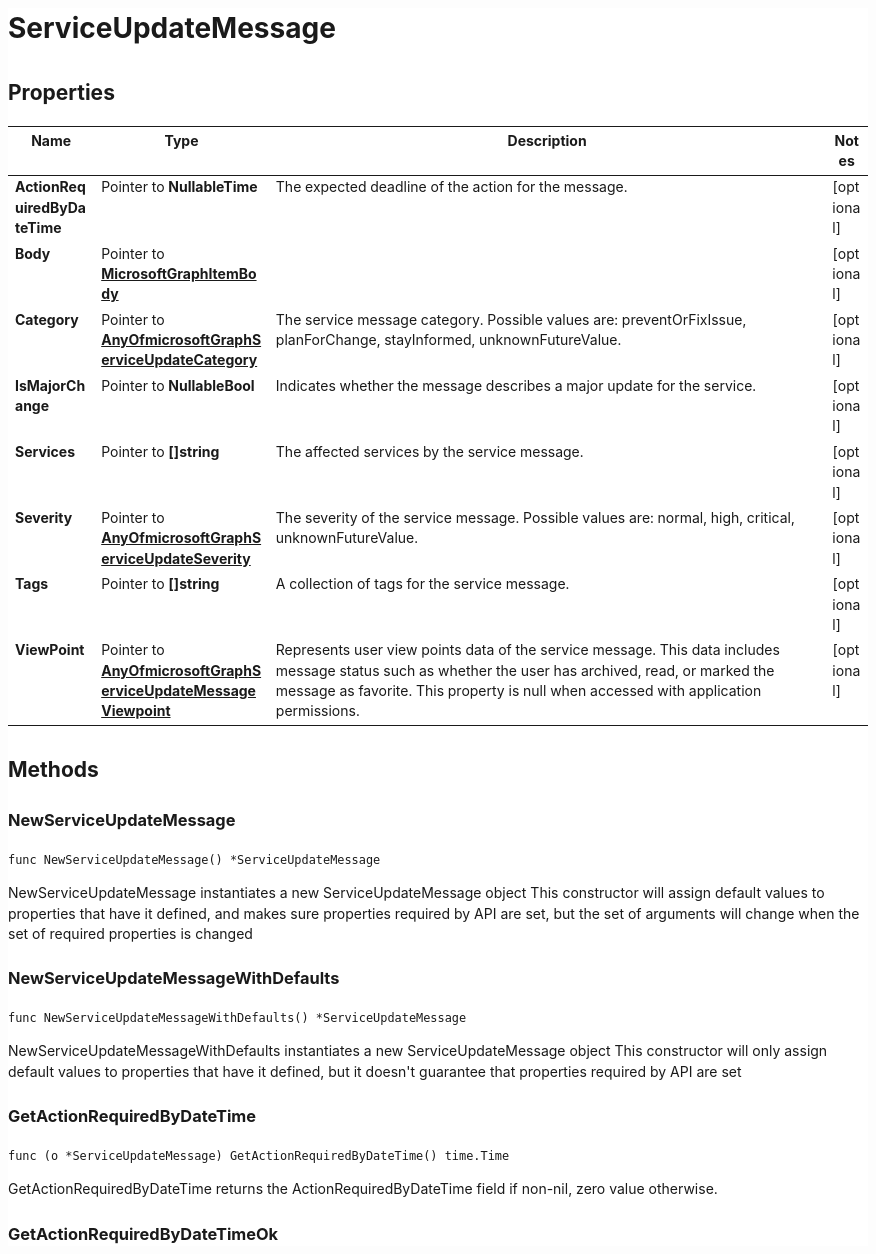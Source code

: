 # ServiceUpdateMessage

## Properties

Name | Type | Description | Notes
------------ | ------------- | ------------- | -------------
**ActionRequiredByDateTime** | Pointer to **NullableTime** | The expected deadline of the action for the message. | [optional] 
**Body** | Pointer to [**MicrosoftGraphItemBody**](MicrosoftGraphItemBody.md) |  | [optional] 
**Category** | Pointer to [**AnyOfmicrosoftGraphServiceUpdateCategory**](anyOf&lt;microsoft.graph.serviceUpdateCategory&gt;.md) | The service message category. Possible values are: preventOrFixIssue, planForChange, stayInformed, unknownFutureValue. | [optional] 
**IsMajorChange** | Pointer to **NullableBool** | Indicates whether the message describes a major update for the service. | [optional] 
**Services** | Pointer to **[]string** | The affected services by the service message. | [optional] 
**Severity** | Pointer to [**AnyOfmicrosoftGraphServiceUpdateSeverity**](anyOf&lt;microsoft.graph.serviceUpdateSeverity&gt;.md) | The severity of the service message. Possible values are: normal, high, critical, unknownFutureValue. | [optional] 
**Tags** | Pointer to **[]string** | A collection of tags for the service message. | [optional] 
**ViewPoint** | Pointer to [**AnyOfmicrosoftGraphServiceUpdateMessageViewpoint**](anyOf&lt;microsoft.graph.serviceUpdateMessageViewpoint&gt;.md) | Represents user view points data of the service message. This data includes message status such as whether the user has archived, read, or marked the message as favorite. This property is null when accessed with application permissions. | [optional] 

## Methods

### NewServiceUpdateMessage

`func NewServiceUpdateMessage() *ServiceUpdateMessage`

NewServiceUpdateMessage instantiates a new ServiceUpdateMessage object
This constructor will assign default values to properties that have it defined,
and makes sure properties required by API are set, but the set of arguments
will change when the set of required properties is changed

### NewServiceUpdateMessageWithDefaults

`func NewServiceUpdateMessageWithDefaults() *ServiceUpdateMessage`

NewServiceUpdateMessageWithDefaults instantiates a new ServiceUpdateMessage object
This constructor will only assign default values to properties that have it defined,
but it doesn't guarantee that properties required by API are set

### GetActionRequiredByDateTime

`func (o *ServiceUpdateMessage) GetActionRequiredByDateTime() time.Time`

GetActionRequiredByDateTime returns the ActionRequiredByDateTime field if non-nil, zero value otherwise.

### GetActionRequiredByDateTimeOk
